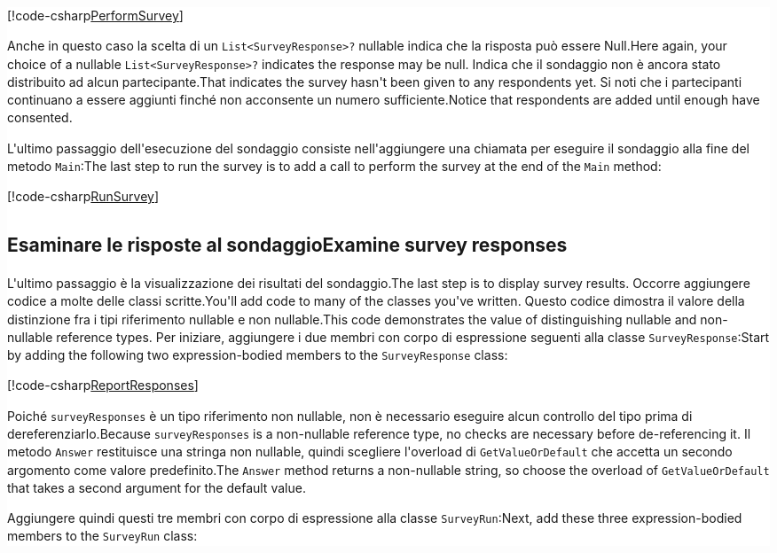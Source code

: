 [!code-csharp[PerformSurvey](../../../samples/csharp/NullableIntroduction/NullableIntroduction/SurveyRun.cs#PerformSurvey)]

<span data-ttu-id="443e8-213">Anche in questo caso la scelta di un `List<SurveyResponse>?` nullable indica che la risposta può essere Null.</span><span class="sxs-lookup"><span data-stu-id="443e8-213">Here again, your choice of a nullable `List<SurveyResponse>?` indicates the response may be null.</span></span> <span data-ttu-id="443e8-214">Indica che il sondaggio non è ancora stato distribuito ad alcun partecipante.</span><span class="sxs-lookup"><span data-stu-id="443e8-214">That indicates the survey hasn't been given to any respondents yet.</span></span> <span data-ttu-id="443e8-215">Si noti che i partecipanti continuano a essere aggiunti finché non acconsente un numero sufficiente.</span><span class="sxs-lookup"><span data-stu-id="443e8-215">Notice that respondents are added until enough have consented.</span></span>

<span data-ttu-id="443e8-216">L'ultimo passaggio dell'esecuzione del sondaggio consiste nell'aggiungere una chiamata per eseguire il sondaggio alla fine del metodo `Main`:</span><span class="sxs-lookup"><span data-stu-id="443e8-216">The last step to run the survey is to add a call to perform the survey at the end of the `Main` method:</span></span>

[!code-csharp[RunSurvey](../../../samples/csharp/NullableIntroduction/NullableIntroduction/Program.cs#RunSurvey)]

## <a name="examine-survey-responses"></a><span data-ttu-id="443e8-217">Esaminare le risposte al sondaggio</span><span class="sxs-lookup"><span data-stu-id="443e8-217">Examine survey responses</span></span>

<span data-ttu-id="443e8-218">L'ultimo passaggio è la visualizzazione dei risultati del sondaggio.</span><span class="sxs-lookup"><span data-stu-id="443e8-218">The last step is to display survey results.</span></span> <span data-ttu-id="443e8-219">Occorre aggiungere codice a molte delle classi scritte.</span><span class="sxs-lookup"><span data-stu-id="443e8-219">You'll add code to many of the classes you've written.</span></span> <span data-ttu-id="443e8-220">Questo codice dimostra il valore della distinzione fra i tipi riferimento nullable e non nullable.</span><span class="sxs-lookup"><span data-stu-id="443e8-220">This code demonstrates the value of distinguishing nullable and non-nullable reference types.</span></span> <span data-ttu-id="443e8-221">Per iniziare, aggiungere i due membri con corpo di espressione seguenti alla classe `SurveyResponse`:</span><span class="sxs-lookup"><span data-stu-id="443e8-221">Start by adding the following two expression-bodied members to the `SurveyResponse` class:</span></span>

[!code-csharp[ReportResponses](../../../samples/csharp/NullableIntroduction/NullableIntroduction/SurveyResponse.cs#SurveyStatus)]

<span data-ttu-id="443e8-222">Poiché `surveyResponses` è un tipo riferimento non nullable, non è necessario eseguire alcun controllo del tipo prima di dereferenziarlo.</span><span class="sxs-lookup"><span data-stu-id="443e8-222">Because `surveyResponses` is a non-nullable reference type, no checks are necessary before de-referencing it.</span></span> <span data-ttu-id="443e8-223">Il metodo `Answer` restituisce una stringa non nullable, quindi scegliere l'overload di `GetValueOrDefault` che accetta un secondo argomento come valore predefinito.</span><span class="sxs-lookup"><span data-stu-id="443e8-223">The `Answer` method returns a non-nullable string, so choose the overload of `GetValueOrDefault` that takes a second argument for the default value.</span></span>

<span data-ttu-id="443e8-224">Aggiungere quindi questi tre membri con corpo di espressione alla classe `SurveyRun`:</span><span class="sxs-lookup"><span data-stu-id="443e8-224">Next, add these three expression-bodied members to the `SurveyRun` class:</span></span>
